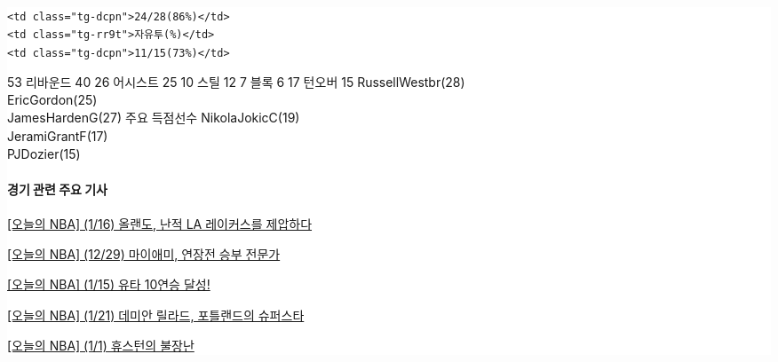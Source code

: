     <td class="tg-dcpn">24/28(86%)</td>
    <td class="tg-rr9t">자유투(%)</td>
    <td class="tg-dcpn">11/15(73%)</td>
  </tr>
  <tr>
    <td class="tg-dcpn">53</td>
    <td class="tg-rr9t">리바운드</td>
    <td class="tg-dcpn">40</td>
  </tr>
  <tr>
    <td class="tg-dcpn">26</td>
    <td class="tg-rr9t">어시스트</td>
    <td class="tg-dcpn">25</td>
  </tr>
  <tr>
    <td class="tg-dcpn">10</td>
    <td class="tg-rr9t">스틸</td>
    <td class="tg-dcpn">12</td>
  </tr>
  <tr>
    <td class="tg-dcpn">7</td>
    <td class="tg-rr9t">블록</td>
    <td class="tg-dcpn">6</td>
  </tr>
  <tr>
    <td class="tg-dcpn">17</td>
    <td class="tg-rr9t">턴오버</td>
    <td class="tg-dcpn">15</td>
  </tr>
  <tr>
    <td class="tg-dcpn">RussellWestbr(28)<br>EricGordon(25)<br>JamesHardenG(27)</td>
    <td class="tg-rr9t">주요 득점선수</td>
    <td class="tg-dcpn">NikolaJokicC(19)<br>JeramiGrantF(17)<br>PJDozier(15)</td>
  </tr>
</table>

#### 경기 관련 주요 기사         

[[오늘의 NBA] (1/16) 올랜도, 난적 LA 레이커스를 제압하다](http://sports.news.naver.com/basketball/news/read.nhn?oid=486&aid=0000001198)

[[오늘의 NBA] (12/29) 마이애미, 연장전 승부 전문가](http://sports.news.naver.com/basketball/news/read.nhn?oid=486&aid=0000001180)

[[오늘의 NBA] (1/15) 유타 10연승 달성!](http://sports.news.naver.com/basketball/news/read.nhn?oid=486&aid=0000001197)

[[오늘의 NBA] (1/21) 데미안 릴라드, 포틀랜드의 슈퍼스타](http://sports.news.naver.com/basketball/news/read.nhn?oid=486&aid=0000001203)

[[오늘의 NBA] (1/1) 휴스턴의 불장난](http://sports.news.naver.com/basketball/news/read.nhn?oid=486&aid=0000001183)

<script src="https://ads-partners.coupang.com/g.js"></script>
<script>
    new PartnersCoupang.G({"id":48144,"width":"100%","height":120,"subId":null});
</script>        
        